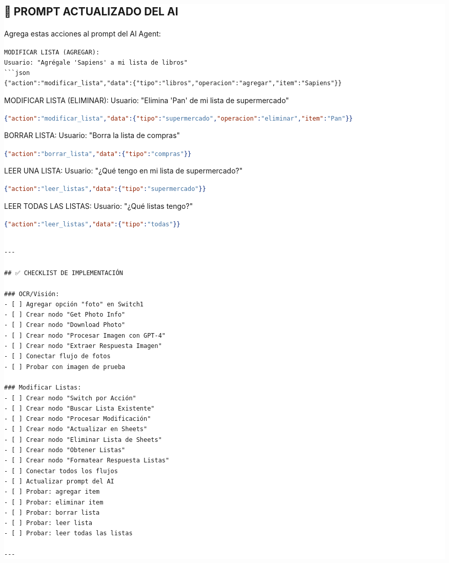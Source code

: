 
## 🎯 PROMPT ACTUALIZADO DEL AI

Agrega estas acciones al prompt del AI Agent:

```
MODIFICAR LISTA (AGREGAR):
Usuario: "Agrégale 'Sapiens' a mi lista de libros"
```json
{"action":"modificar_lista","data":{"tipo":"libros","operacion":"agregar","item":"Sapiens"}}
```

MODIFICAR LISTA (ELIMINAR):
Usuario: "Elimina 'Pan' de mi lista de supermercado"
```json
{"action":"modificar_lista","data":{"tipo":"supermercado","operacion":"eliminar","item":"Pan"}}
```

BORRAR LISTA:
Usuario: "Borra la lista de compras"
```json
{"action":"borrar_lista","data":{"tipo":"compras"}}
```

LEER UNA LISTA:
Usuario: "¿Qué tengo en mi lista de supermercado?"
```json
{"action":"leer_listas","data":{"tipo":"supermercado"}}
```

LEER TODAS LAS LISTAS:
Usuario: "¿Qué listas tengo?"
```json
{"action":"leer_listas","data":{"tipo":"todas"}}
```
```

---

## ✅ CHECKLIST DE IMPLEMENTACIÓN

### OCR/Visión:
- [ ] Agregar opción "foto" en Switch1
- [ ] Crear nodo "Get Photo Info"
- [ ] Crear nodo "Download Photo"
- [ ] Crear nodo "Procesar Imagen con GPT-4"
- [ ] Crear nodo "Extraer Respuesta Imagen"
- [ ] Conectar flujo de fotos
- [ ] Probar con imagen de prueba

### Modificar Listas:
- [ ] Crear nodo "Switch por Acción"
- [ ] Crear nodo "Buscar Lista Existente"
- [ ] Crear nodo "Procesar Modificación"
- [ ] Crear nodo "Actualizar en Sheets"
- [ ] Crear nodo "Eliminar Lista de Sheets"
- [ ] Crear nodo "Obtener Listas"
- [ ] Crear nodo "Formatear Respuesta Listas"
- [ ] Conectar todos los flujos
- [ ] Actualizar prompt del AI
- [ ] Probar: agregar item
- [ ] Probar: eliminar item
- [ ] Probar: borrar lista
- [ ] Probar: leer lista
- [ ] Probar: leer todas las listas

---

```